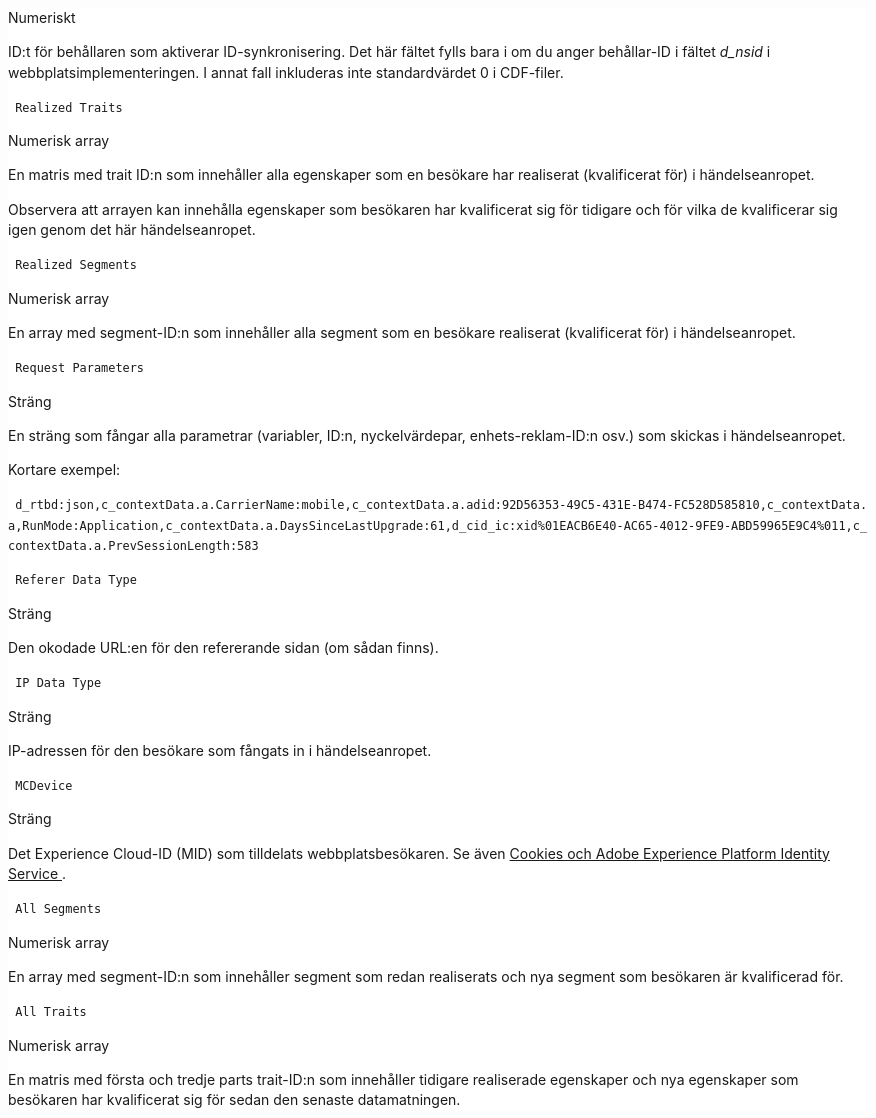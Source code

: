    <td colname="col2"> <p>Numeriskt </p> </td> 
   <td colname="col3"> <p>ID:t för behållaren som aktiverar ID-synkronisering. Det här fältet fylls bara i om du anger behållar-ID i fältet <i>d_nsid</i> i webbplatsimplementeringen. I annat fall inkluderas inte standardvärdet 0 i CDF-filer. </p> </td> 
  </tr> 
  <tr> 
   <td colname="col1"> <p><code> Realized Traits</code> </p> </td> 
   <td colname="col2"> <p>Numerisk array </p> </td> 
   <td colname="col3"> <p>En matris med trait ID:n som innehåller alla egenskaper som en besökare har realiserat (kvalificerat för) i händelseanropet. </p> <p>Observera att arrayen kan innehålla egenskaper som besökaren har kvalificerat sig för tidigare och för vilka de kvalificerar sig igen genom det här händelseanropet. </p> </td> 
  </tr> 
  <tr> 
   <td colname="col1"> <p><code> Realized Segments</code> </p> </td> 
   <td colname="col2"> <p>Numerisk array </p> </td> 
   <td colname="col3"> <p>En array med segment-ID:n som innehåller alla segment som en besökare realiserat (kvalificerat för) i händelseanropet. </p> </td> 
  </tr> 
  <tr> 
   <td colname="col1"> <p><code> Request Parameters</code> </p> </td> 
   <td colname="col2"> <p>Sträng </p> </td> 
   <td colname="col3"> <p>En sträng som fångar alla parametrar (variabler, ID:n, nyckelvärdepar, enhets-reklam-ID:n osv.) som skickas i händelseanropet. </p> <p>Kortare exempel: </p> <p> <code> d_rtbd:json,c_contextData.a.CarrierName:mobile,c_contextData.a.adid:92D56353-49C5-431E-B474-FC528D585810,c_contextData.a,RunMode:Application,c_contextData.a.DaysSinceLastUpgrade:61,d_cid_ic:xid%01EACB6E40-AC65-4012-9FE9-ABD59965E9C4%011,c_contextData.a.PrevSessionLength:583</code> </p> </td> 
  </tr> 
  <tr> 
   <td colname="col1"> <p><code> Referer Data Type</code> </p> </td> 
   <td colname="col2"> <p>Sträng </p> </td> 
   <td colname="col3"> <p>Den okodade URL:en för den refererande sidan (om sådan finns). </p> </td> 
  </tr> 
  <tr> 
   <td colname="col1"> <p><code> IP Data Type</code> </p> </td> 
   <td colname="col2"> <p>Sträng </p> </td> 
   <td colname="col3"> <p>IP-adressen för den besökare som fångats in i händelseanropet. </p> </td> 
  </tr> 
  <tr> 
   <td colname="col1"> <p><code> MCDevice </code> </p> </td> 
   <td colname="col2"> <p>Sträng </p> </td> 
   <td colname="col3"> <p>Det <span class="keyword"> Experience Cloud</span>-ID (MID) som tilldelats webbplatsbesökaren. Se även <a href="https://experienceleague.adobe.com/docs/id-service/using/intro/cookies.html" format="https" scope="external"> Cookies och Adobe Experience Platform Identity Service </a>. </p> </td> 
  </tr> 
  <tr> 
   <td colname="col1"> <p><code> All Segments</code> </p> </td> 
   <td colname="col2"> <p>Numerisk array </p> </td> 
   <td colname="col3"> <p>En array med segment-ID:n som innehåller segment som redan realiserats och nya segment som besökaren är kvalificerad för. </p> </td> 
  </tr> 
  <tr> 
   <td colname="col1"> <p><code> All Traits</code> </p> </td> 
   <td colname="col2"> <p>Numerisk array </p> </td> 
   <td colname="col3"> <p>En matris med första och tredje parts trait-ID:n som innehåller tidigare realiserade egenskaper och nya egenskaper som besökaren har kvalificerat sig för sedan den senaste datamatningen. </p> </td> 
  </tr> 
 </tbody> 
</table>
